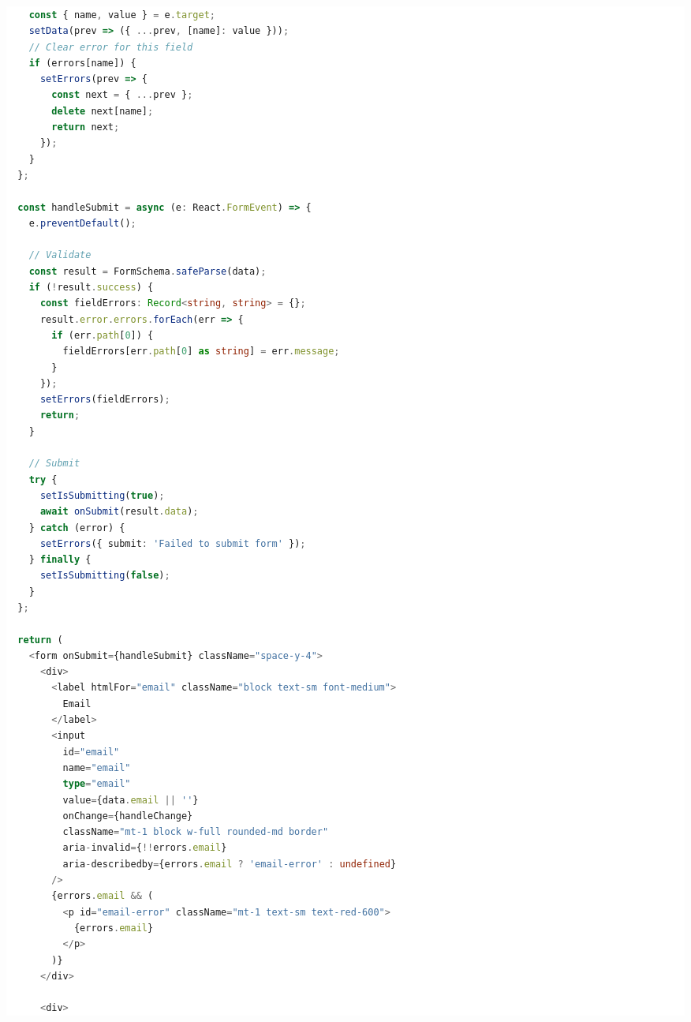 ```typescript
    const { name, value } = e.target;
    setData(prev => ({ ...prev, [name]: value }));
    // Clear error for this field
    if (errors[name]) {
      setErrors(prev => {
        const next = { ...prev };
        delete next[name];
        return next;
      });
    }
  };

  const handleSubmit = async (e: React.FormEvent) => {
    e.preventDefault();

    // Validate
    const result = FormSchema.safeParse(data);
    if (!result.success) {
      const fieldErrors: Record<string, string> = {};
      result.error.errors.forEach(err => {
        if (err.path[0]) {
          fieldErrors[err.path[0] as string] = err.message;
        }
      });
      setErrors(fieldErrors);
      return;
    }

    // Submit
    try {
      setIsSubmitting(true);
      await onSubmit(result.data);
    } catch (error) {
      setErrors({ submit: 'Failed to submit form' });
    } finally {
      setIsSubmitting(false);
    }
  };

  return (
    <form onSubmit={handleSubmit} className="space-y-4">
      <div>
        <label htmlFor="email" className="block text-sm font-medium">
          Email
        </label>
        <input
          id="email"
          name="email"
          type="email"
          value={data.email || ''}
          onChange={handleChange}
          className="mt-1 block w-full rounded-md border"
          aria-invalid={!!errors.email}
          aria-describedby={errors.email ? 'email-error' : undefined}
        />
        {errors.email && (
          <p id="email-error" className="mt-1 text-sm text-red-600">
            {errors.email}
          </p>
        )}
      </div>

      <div>
```